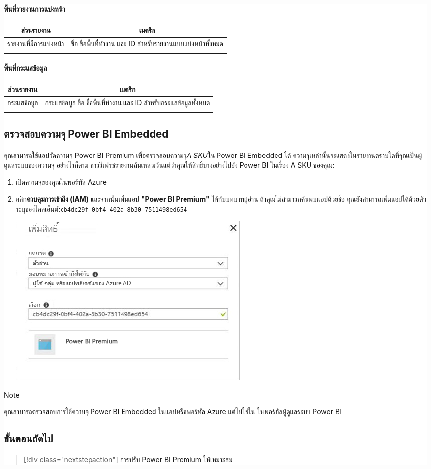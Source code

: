 #### <a name="paginated-reports-area"></a>พื้นที่รายงานการแบ่งหน้า

| ส่วนรายงาน | เมตริก |
| --- | --- |
| รายงานที่มีการแบ่งหน้า | ชื่อ ชื่อพื้นที่ทำงาน และ ID สำหรับรายงานแบบแบ่งหน้าทั้งหมด |
|||

#### <a name="dataflows-area"></a>พื้นที่กระแสข้อมูล

| ส่วนรายงาน | เมตริก |
| --- | --- |
| กระแสข้อมูล | กระแสข้อมูล ชื่อ ชื่อพื้นที่ทำงาน และ ID สำหรับกระแสข้อมูลทั้งหมด |
|||

## <a name="monitor-power-bi-embedded-capacity"></a>ตรวจสอบความจุ Power BI Embedded

คุณสามารถใช้แอปวัดความจุ Power BI Premium เพื่อตรวจสอบความจุ*A SKU*ใน Power BI Embedded ได้ ความจุเหล่านั้นจะแสดงในรายงานตราบใดที่คุณเป็นผู้ดูแลระบบของความจุ อย่างไรก็ตาม การรีเฟรชรายงานล้มเหลวเว้นแต่ว่าคุณให้สิทธิ์บางอย่างไปยัง Power BI ในเรื่อง A SKU ของคุณ:

1. เปิดความจุของคุณในพอร์ทัล Azure

1. คลิก**ควบคุมการเข้าถึง (IAM)** และจากนั้นเพิ่มแอป **"Power BI Premium"** ให้กับบทบาทผู้อ่าน ถ้าคุณไม่สามารถค้นพบแอปด้วยชื่อ คุณยังสามารถเพิ่มแอปได้ด้วยตัวระบุของไคลเอ็นต์:`cb4dc29f-0bf4-402a-8b30-7511498ed654`

    ![สิทธิ์สำหรับ Power BI Embedded](media/service-admin-premium-monitor-capacity/embedded-permissions.png)

> [!NOTE]
> คุณสามารถตรวจสอบการใช้ความจุ Power BI Embedded ในแอปหรือพอร์ทัล Azure แต่ไม่ใช่ใน ในพอร์ทัลผู้ดูแลระบบ Power BI


## <a name="next-steps"></a>ขั้นตอนถัดไป

> [!div class="nextstepaction"]
> [การปรับ Power BI Premium ให้เหมาะสม](service-premium-capacity-optimize.md)
